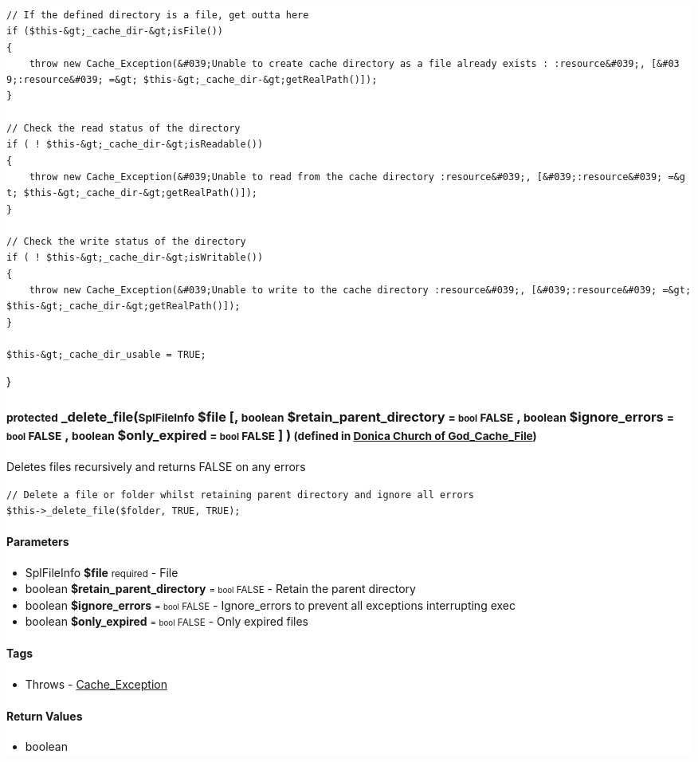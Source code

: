 	// If the defined directory is a file, get outta here
	if ($this-&gt;_cache_dir-&gt;isFile())
	{
		throw new Cache_Exception(&#039;Unable to create cache directory as a file already exists : :resource&#039;, [&#039;:resource&#039; =&gt; $this-&gt;_cache_dir-&gt;getRealPath()]);
	}

	// Check the read status of the directory
	if ( ! $this-&gt;_cache_dir-&gt;isReadable())
	{
		throw new Cache_Exception(&#039;Unable to read from the cache directory :resource&#039;, [&#039;:resource&#039; =&gt; $this-&gt;_cache_dir-&gt;getRealPath()]);
	}

	// Check the write status of the directory
	if ( ! $this-&gt;_cache_dir-&gt;isWritable())
	{
		throw new Cache_Exception(&#039;Unable to write to the cache directory :resource&#039;, [&#039;:resource&#039; =&gt; $this-&gt;_cache_dir-&gt;getRealPath()]);
	}

	$this-&gt;_cache_dir_usable = TRUE;
}</code>
</pre>
</div>
</div>

<div class='method'>
<h3 id="_delete_file"><small>protected</small>  _delete_file(<small>SplFileInfo</small> <span class="param" title="File">$file</span> [, <small>boolean</small> <span class="param" title="Retain the parent directory">$retain_parent_directory</span> <small>= <small>bool</small> FALSE</small> , <small>boolean</small> <span class="param" title="Ignore_errors to prevent all exceptions interrupting exec">$ignore_errors</span> <small>= <small>bool</small> FALSE</small> , <small>boolean</small> <span class="param" title="Only expired files">$only_expired</span> <small>= <small>bool</small> FALSE</small> ] )<small> (defined in <a href='/documentation/api/Donica Church of God_Cache_File'>Donica Church of God_Cache_File</a>)</small></h3>
<div class='description'><p>Deletes files recursively and returns FALSE on any errors</p>

<pre><code>// Delete a file or folder whilst retaining parent directory and ignore all errors
$this-&gt;_delete_file($folder, TRUE, TRUE);
</code></pre>
</div>
<h4>Parameters</h4>
<ul>
<li>
 <span class="blue">SplFileInfo </span><strong> $file</strong> <small>required</small> - File</li>
<li>
 <span class="blue">boolean </span><strong> $retain_parent_directory</strong> <small> = <small>bool</small> FALSE</small> - Retain the parent directory</li>
<li>
 <span class="blue">boolean </span><strong> $ignore_errors</strong> <small> = <small>bool</small> FALSE</small> - Ignore_errors to prevent all exceptions interrupting exec</li>
<li>
 <span class="blue">boolean </span><strong> $only_expired</strong> <small> = <small>bool</small> FALSE</small> - Only expired files</li>
</ul>
<h4>Tags</h4>
<ul class='tags'>
<li>Throws - <a href="/index.php/">Cache_Exception</a></li>
</ul>
<h4>Return Values</h4>
<ul class='return'>
<li>
<span class='blue'>boolean</span>  
</li></ul>
<div class="method-source">